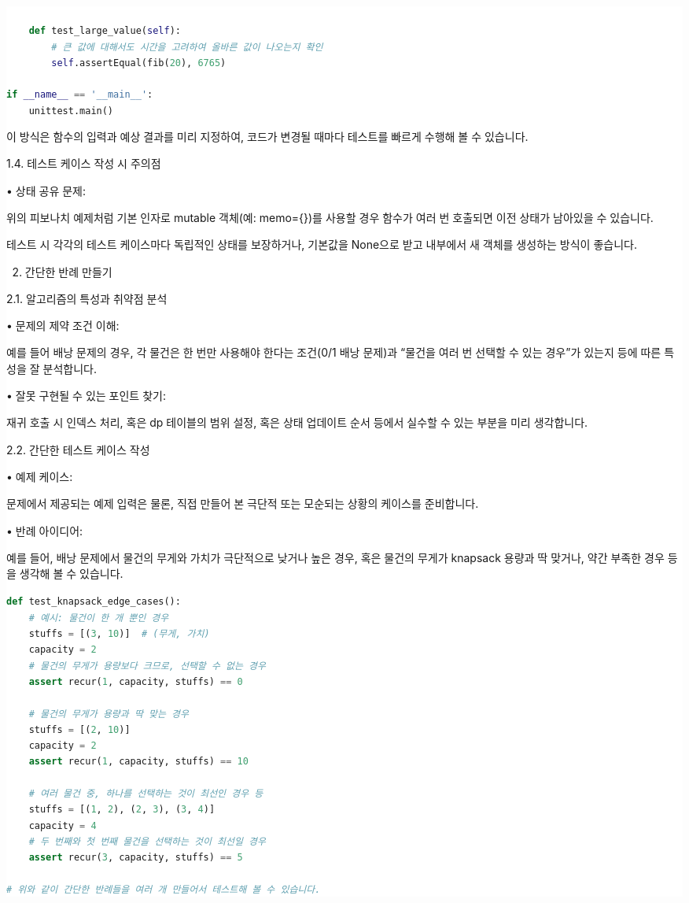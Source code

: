 ```python

    def test_large_value(self):
        # 큰 값에 대해서도 시간을 고려하여 올바른 값이 나오는지 확인
        self.assertEqual(fib(20), 6765)

if __name__ == '__main__':
    unittest.main()
```

이 방식은 함수의 입력과 예상 결과를 미리 지정하여, 코드가 변경될 때마다 테스트를 빠르게 수행해 볼 수 있습니다.

1.4. 테스트 케이스 작성 시 주의점

•	상태 공유 문제:

위의 피보나치 예제처럼 기본 인자로 mutable 객체(예: memo={})를 사용할 경우 함수가 여러 번 호출되면 이전 상태가 남아있을 수 있습니다.

테스트 시 각각의 테스트 케이스마다 독립적인 상태를 보장하거나, 기본값을 None으로 받고 내부에서 새 객체를 생성하는 방식이 좋습니다.

2. 간단한 반례 만들기

2.1. 알고리즘의 특성과 취약점 분석

•	문제의 제약 조건 이해:

예를 들어 배낭 문제의 경우, 각 물건은 한 번만 사용해야 한다는 조건(0/1 배낭 문제)과 “물건을 여러 번 선택할 수 있는 경우”가 있는지 등에 따른 특성을 잘 분석합니다.

•	잘못 구현될 수 있는 포인트 찾기:

재귀 호출 시 인덱스 처리, 혹은 dp 테이블의 범위 설정, 혹은 상태 업데이트 순서 등에서 실수할 수 있는 부분을 미리 생각합니다.

2.2. 간단한 테스트 케이스 작성

•	예제 케이스:

문제에서 제공되는 예제 입력은 물론, 직접 만들어 본 극단적 또는 모순되는 상황의 케이스를 준비합니다.

•	반례 아이디어:

예를 들어, 배낭 문제에서 물건의 무게와 가치가 극단적으로 낮거나 높은 경우, 혹은 물건의 무게가 knapsack 용량과 딱 맞거나, 약간 부족한 경우 등을 생각해 볼 수 있습니다.

```python
def test_knapsack_edge_cases():
    # 예시: 물건이 한 개 뿐인 경우
    stuffs = [(3, 10)]  # (무게, 가치)
    capacity = 2
    # 물건의 무게가 용량보다 크므로, 선택할 수 없는 경우
    assert recur(1, capacity, stuffs) == 0

    # 물건의 무게가 용량과 딱 맞는 경우
    stuffs = [(2, 10)]
    capacity = 2
    assert recur(1, capacity, stuffs) == 10

    # 여러 물건 중, 하나를 선택하는 것이 최선인 경우 등
    stuffs = [(1, 2), (2, 3), (3, 4)]
    capacity = 4
    # 두 번째와 첫 번째 물건을 선택하는 것이 최선일 경우
    assert recur(3, capacity, stuffs) == 5

# 위와 같이 간단한 반례들을 여러 개 만들어서 테스트해 볼 수 있습니다.
```
